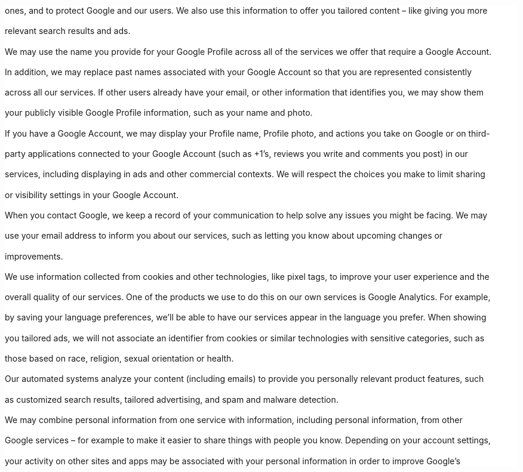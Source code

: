ones, and to protect Google and our users. We also use this information to offer you tailored content – like giving you more

relevant search results and ads.

We may use the name you provide for your Google Profile across all of the services we offer that require a Google Account.

In addition, we may replace past names associated with your Google Account so that you are represented consistently

across all our services. If other users already have your email, or other information that identifies you, we may show them

your publicly visible Google Profile information, such as your name and photo.

If you have a Google Account, we may display your Profile name, Profile photo, and actions you take on Google or on third-

party applications connected to your Google Account (such as +1’s, reviews you write and comments you post) in our

services, including displaying in ads and other commercial contexts. We will respect the choices you make to limit sharing

or visibility settings in your Google Account.

When you contact Google, we keep a record of your communication to help solve any issues you might be facing. We may

use your email address to inform you about our services, such as letting you know about upcoming changes or

improvements.

We use information collected from cookies and other technologies, like pixel tags, to improve your user experience and the

overall quality of our services. One of the products we use to do this on our own services is Google Analytics. For example,

by saving your language preferences, we’ll be able to have our services appear in the language you prefer. When showing

you tailored ads, we will not associate an identifier from cookies or similar technologies with sensitive categories, such as

those based on race, religion, sexual orientation or health.

Our automated systems analyze your content (including emails) to provide you personally relevant product features, such

as customized search results, tailored advertising, and spam and malware detection.

We may combine personal information from one service with information, including personal information, from other

Google services – for example to make it easier to share things with people you know. Depending on your account settings,

your activity on other sites and apps may be associated with your personal information in order to improve Google’s
